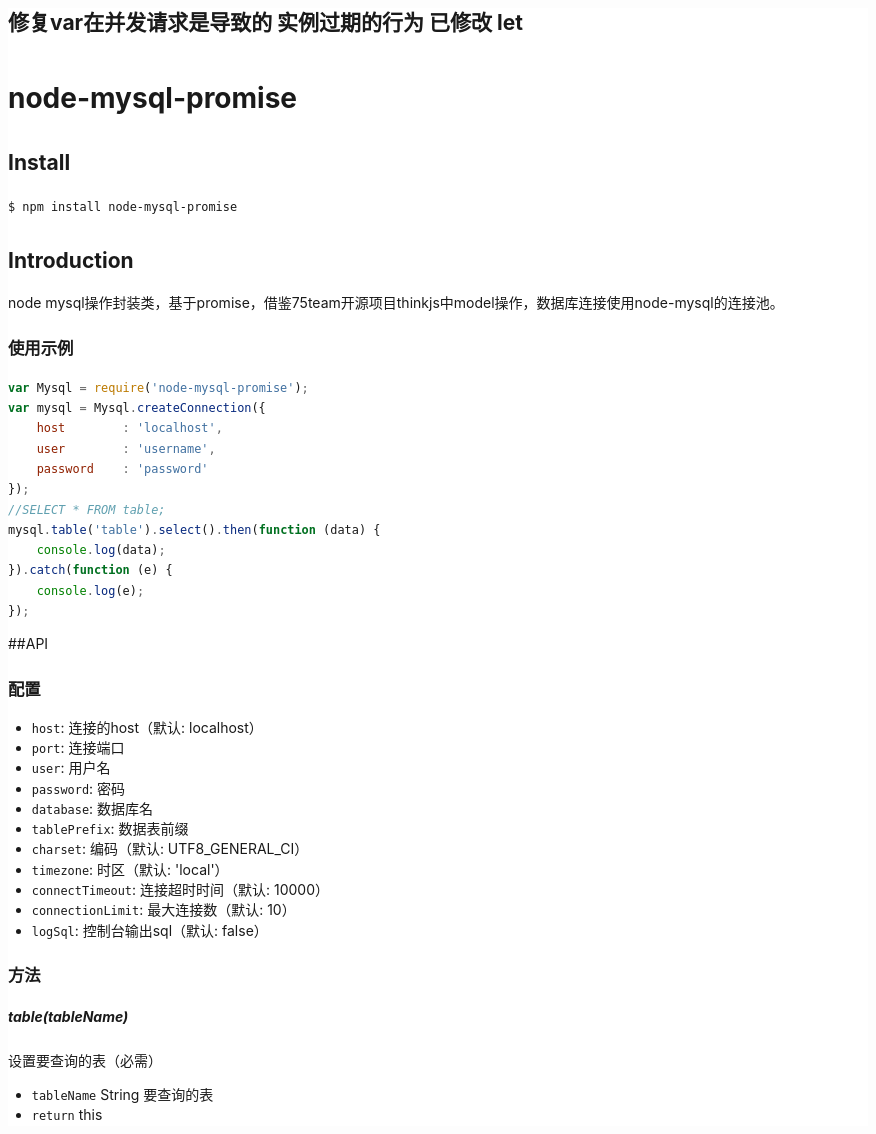 ## 修复var在并发请求是导致的 实例过期的行为  已修改 let

# node-mysql-promise


## Install
	$ npm install node-mysql-promise
	
## Introduction
node mysql操作封装类，基于promise，借鉴75team开源项目thinkjs中model操作，数据库连接使用node-mysql的连接池。
### 使用示例

```js
var Mysql = require('node-mysql-promise');
var mysql = Mysql.createConnection({
	host        : 'localhost',
	user        : 'username',
	password    : 'password'
});
//SELECT * FROM table;
mysql.table('table').select().then(function (data) {
	console.log(data);
}).catch(function (e) {
	console.log(e);
});
```
	

##API
### 配置
* `host`: 连接的host（默认: localhost）
* `port`: 连接端口
* `user`: 用户名
* `password`: 密码
* `database`: 数据库名
* `tablePrefix`: 数据表前缀
* `charset`: 编码（默认: UTF8_GENERAL_CI）
* `timezone`: 时区（默认: 'local'）
* `connectTimeout`: 连接超时时间（默认: 10000）
* `connectionLimit`: 最大连接数（默认: 10）
* `logSql`: 控制台输出sql（默认: false）

### 方法

##### table(tableName)
设置要查询的表（必需）

* `tableName` String 要查询的表
* `return` this
